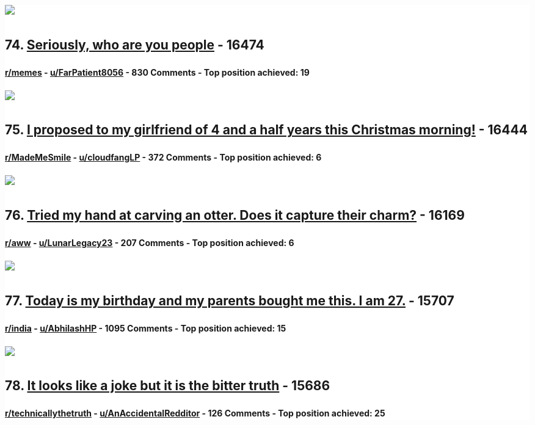 <a href="https://i.redd.it/9til5rwcz19e1.png"><img src="https://b.thumbs.redditmedia.com/Xyi1ga6On20qCs8oNz4HC7-9VFo0iNSSj-5vYzzHc-w.jpg"></img></a>

## 74. [Seriously, who are you people](http://reddit.com/r/memes/comments/1hlr9z6/seriously_who_are_you_people/) - 16474
#### [r/memes](http://reddit.com/r/memes) - [u/FarPatient8056](http://reddit.com/u/FarPatient8056) - 830 Comments - Top position achieved: 19

<a href="https://i.redd.it/6ma7oi0fgw8e1.png"><img src="https://b.thumbs.redditmedia.com/ZHtmY4pG9PSp5lT-tY01Z3hvoAwEfU07vw-UdiLfGSQ.jpg"></img></a>

## 75. [I proposed to my girlfriend of 4 and a half years this Christmas morning!](http://reddit.com/r/MadeMeSmile/comments/1hmcg6m/i_proposed_to_my_girlfriend_of_4_and_a_half_years/) - 16444
#### [r/MadeMeSmile](http://reddit.com/r/MadeMeSmile) - [u/cloudfangLP](http://reddit.com/u/cloudfangLP) - 372 Comments - Top position achieved: 6

<a href="https://www.reddit.com/gallery/1hmcg6m"><img src="https://b.thumbs.redditmedia.com/ffcNFbhsc_uvja5xZbai5-5mbVnddDDQV7dDecObxFw.jpg"></img></a>

## 76. [Tried my hand at carving an otter. Does it capture their charm?](http://reddit.com/r/aww/comments/1hm10hf/tried_my_hand_at_carving_an_otter_does_it_capture/) - 16169
#### [r/aww](http://reddit.com/r/aww) - [u/LunarLegacy23](http://reddit.com/u/LunarLegacy23) - 207 Comments - Top position achieved: 6

<a href="https://www.reddit.com/gallery/1hm10hf"><img src="https://b.thumbs.redditmedia.com/r6wWino_K8eUaPvWAu-AWAd8AGFtetuk9MmEDoh4ius.jpg"></img></a>

## 77. [Today is my birthday and my parents bought me this. I am 27.](http://reddit.com/r/india/comments/1hm2qbs/today_is_my_birthday_and_my_parents_bought_me/) - 15707
#### [r/india](http://reddit.com/r/india) - [u/AbhilashHP](http://reddit.com/u/AbhilashHP) - 1095 Comments - Top position achieved: 15

<a href="https://www.reddit.com/gallery/1hm2qbs"><img src="https://b.thumbs.redditmedia.com/fF5ug2QWrkd-z4QL5BGtTHVPolTXCa7Mo62yo36UovU.jpg"></img></a>

## 78. [It looks like a joke but it is the bitter truth](http://reddit.com/r/technicallythetruth/comments/1hloscn/it_looks_like_a_joke_but_it_is_the_bitter_truth/) - 15686
#### [r/technicallythetruth](http://reddit.com/r/technicallythetruth) - [u/AnAccidentalRedditor](http://reddit.com/u/AnAccidentalRedditor) - 126 Comments - Top position achieved: 25
